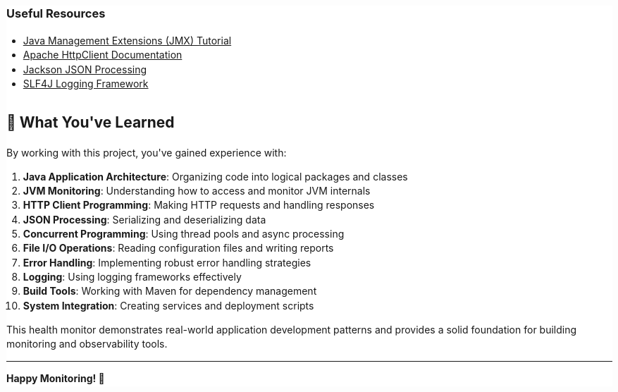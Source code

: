 ### Useful Resources

- [Java Management Extensions (JMX) Tutorial](https://docs.oracle.com/javase/tutorial/jmx/)
- [Apache HttpClient Documentation](https://hc.apache.org/httpcomponents-client-4.5.x/)
- [Jackson JSON Processing](https://github.com/FasterXML/jackson)
- [SLF4J Logging Framework](http://www.slf4j.org/)

## 🚀 What You've Learned

By working with this project, you've gained experience with:

1. **Java Application Architecture**: Organizing code into logical packages and classes
2. **JVM Monitoring**: Understanding how to access and monitor JVM internals
3. **HTTP Client Programming**: Making HTTP requests and handling responses
4. **JSON Processing**: Serializing and deserializing data
5. **Concurrent Programming**: Using thread pools and async processing
6. **File I/O Operations**: Reading configuration files and writing reports
7. **Error Handling**: Implementing robust error handling strategies
8. **Logging**: Using logging frameworks effectively
9. **Build Tools**: Working with Maven for dependency management
10. **System Integration**: Creating services and deployment scripts

This health monitor demonstrates real-world application development patterns and provides a solid foundation for building monitoring and observability tools.

---

**Happy Monitoring! 🎉**
